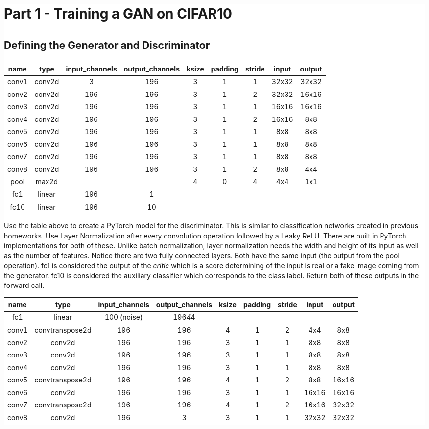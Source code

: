 # Part 1 - Training a GAN on CIFAR10

## Defining the Generator and Discriminator


|  name 	|  type  	| input_channels 	| output_channels 	| ksize 	| padding 	| stride 	| input 	| output 	|
|:-----:	|:------:	|:--------------:	|:---------------:	|:-----:	|:-------:	|:------:	|:-----:	|:------:	|
| conv1 	| conv2d 	|        3       	|       196       	|   3   	|    1    	|    1   	| 32x32 	|  32x32 	|
| conv2 	| conv2d 	|       196      	|       196       	|   3   	|    1    	|    2   	| 32x32 	|  16x16 	|
| conv3 	| conv2d 	|       196      	|       196       	|   3   	|    1    	|    1   	| 16x16 	|  16x16 	|
| conv4 	| conv2d 	|       196      	|       196       	|   3   	|    1    	|    2   	| 16x16 	|   8x8  	|
| conv5 	| conv2d 	|       196      	|       196       	|   3   	|    1    	|    1   	|  8x8  	|   8x8  	|
| conv6 	| conv2d 	|       196      	|       196       	|   3   	|    1    	|    1   	|  8x8  	|   8x8  	|
| conv7 	| conv2d 	|       196      	|       196       	|   3   	|    1    	|    1   	|  8x8  	|   8x8  	|
| conv8 	| conv2d 	|       196      	|       196       	|   3   	|    1    	|    2   	|  8x8  	|   4x4  	|
|  pool 	|  max2d 	|                	|                 	|   4   	|    0    	|    4   	|  4x4  	|   1x1  	|
|  fc1  	| linear 	|       196      	|        1        	|       	|         	|        	|       	|        	|
|  fc10 	| linear 	|       196      	|        10       	|       	|         	|        	|       	|        	|


Use the table above to create a PyTorch model for the discriminator. This is similar to classification networks created in previous homeworks. Use Layer Normalization after every convolution operation followed by a Leaky ReLU. There are built in PyTorch implementations for both of these. Unlike batch normalization, layer normalization needs the width and height of its input as well as the number of features. Notice there are two fully connected layers. Both have the same input (the output from the pool operation). fc1 is considered the output of the *critic* which is a score determining of the input is real or a fake image coming from the generator. fc10 is considered the auxiliary classifier which corresponds to the class label. Return both of these outputs in the forward call.


|  name 	|       type      	| input_channels 	| output_channels 	| ksize 	| padding 	| stride 	| input 	| output 	|
|:-----:	|:---------------:	|:--------------:	|:---------------:	|:-----:	|:-------:	|:------:	|:-----:	|:------:	|
|  fc1  	|      linear     	|   100 (noise)  	|     196*4*4     	|       	|         	|        	|       	|        	|
| conv1 	| convtranspose2d 	|       196      	|       196       	|   4   	|    1    	|    2   	|  4x4  	|   8x8  	|
| conv2 	|      conv2d     	|       196      	|       196       	|   3   	|    1    	|    1   	|  8x8  	|   8x8  	|
| conv3 	|      conv2d     	|       196      	|       196       	|   3   	|    1    	|    1   	|  8x8  	|   8x8  	|
| conv4 	|      conv2d     	|       196      	|       196       	|   3   	|    1    	|    1   	|  8x8  	|   8x8  	|
| conv5 	| convtranspose2d 	|       196      	|       196       	|   4   	|    1    	|    2   	|  8x8  	|  16x16 	|
| conv6 	|      conv2d     	|       196      	|       196       	|   3   	|    1    	|    1   	| 16x16 	|  16x16 	|
| conv7 	| convtranspose2d 	|       196      	|       196       	|   4   	|    1    	|    2   	| 16x16 	|  32x32 	|
| conv8 	|      conv2d     	|       196      	|        3        	|   3   	|    1    	|    1   	| 32x32 	|  32x32 	|
